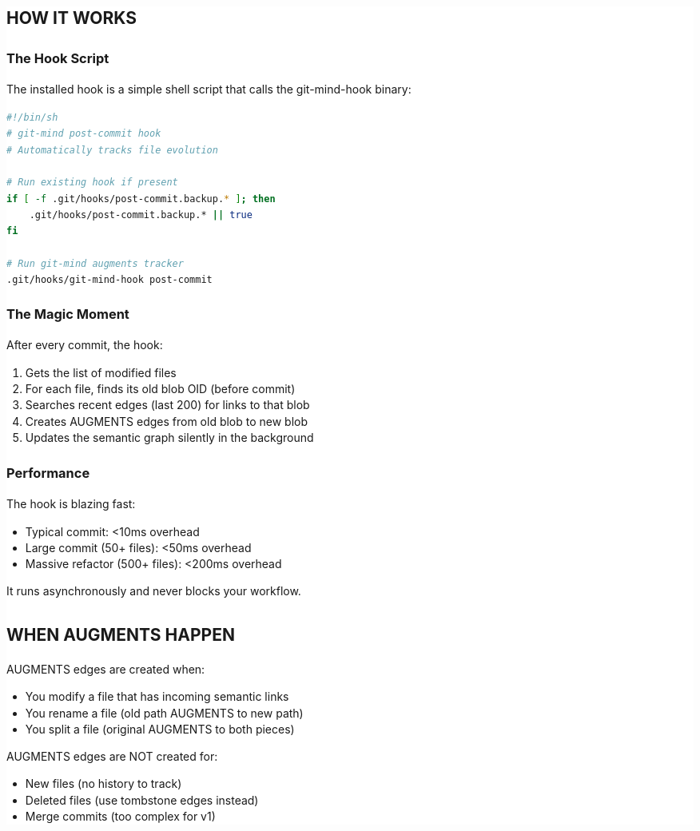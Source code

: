 ## HOW IT WORKS

### The Hook Script

The installed hook is a simple shell script that calls the git-mind-hook binary:

```bash
#!/bin/sh
# git-mind post-commit hook
# Automatically tracks file evolution

# Run existing hook if present
if [ -f .git/hooks/post-commit.backup.* ]; then
    .git/hooks/post-commit.backup.* || true
fi

# Run git-mind augments tracker
.git/hooks/git-mind-hook post-commit
```

### The Magic Moment

After every commit, the hook:

1. Gets the list of modified files
2. For each file, finds its old blob OID (before commit)
3. Searches recent edges (last 200) for links to that blob
4. Creates AUGMENTS edges from old blob to new blob
5. Updates the semantic graph silently in the background

### Performance

The hook is blazing fast:

- Typical commit: <10ms overhead
- Large commit (50+ files): <50ms overhead
- Massive refactor (500+ files): <200ms overhead

It runs asynchronously and never blocks your workflow.

## WHEN AUGMENTS HAPPEN

AUGMENTS edges are created when:

- You modify a file that has incoming semantic links
- You rename a file (old path AUGMENTS to new path)
- You split a file (original AUGMENTS to both pieces)

AUGMENTS edges are NOT created for:

- New files (no history to track)
- Deleted files (use tombstone edges instead)
- Merge commits (too complex for v1)
